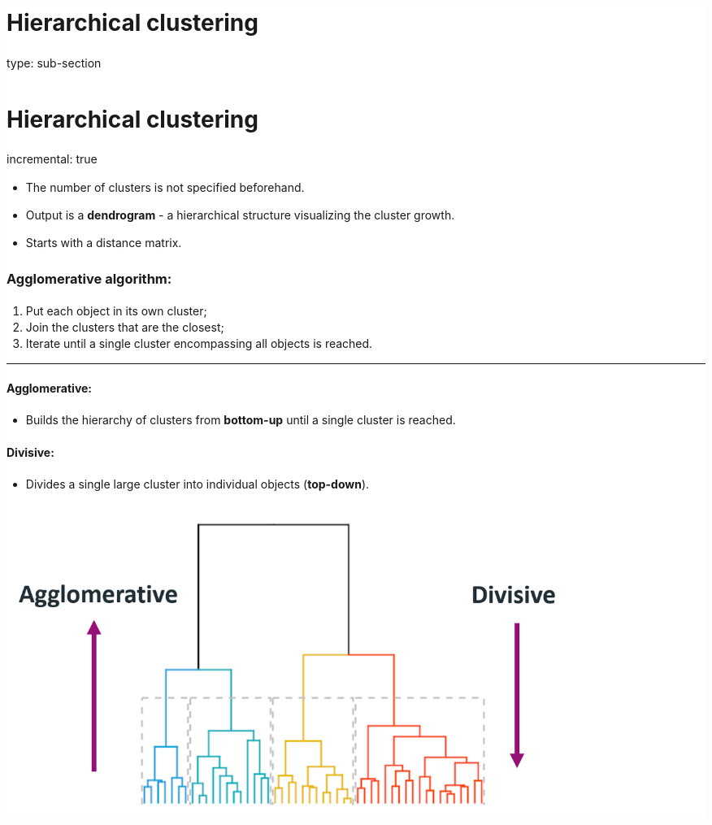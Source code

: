 

Hierarchical clustering
========================================================
type: sub-section



Hierarchical clustering
========================================================
incremental: true

- The number of clusters is not specified beforehand.
- Output is a **dendrogram** - a hierarchical structure 
  visualizing the cluster growth.
  
- Starts with a distance matrix.

### Agglomerative algorithm:
1. Put each object in its own cluster;
2. Join the clusters that are the closest;
3. Iterate until a single cluster encompassing all objects is reached.

***

#### Agglomerative:
- Builds the hierarchy of clusters from **bottom-up** until
  a single cluster is reached.

#### Divisive:
- Divides a single large cluster into individual objects (**top-down**).
  
  
<img src="fig/hierarchical_clust2.png" style="width:80%;">
